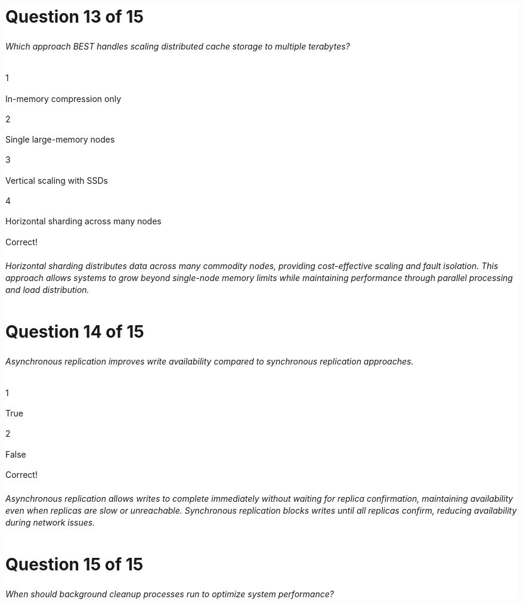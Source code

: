 # Question 13 of 15

###### Which approach BEST handles scaling distributed cache storage to multiple terabytes?

1

In-memory compression only

2

Single large-memory nodes

3

Vertical scaling with SSDs

4

Horizontal sharding across many nodes

Correct!

###### Horizontal sharding distributes data across many commodity nodes, providing cost-effective scaling and fault isolation. This approach allows systems to grow beyond single-node memory limits while maintaining performance through parallel processing and load distribution.

# Question 14 of 15

###### Asynchronous replication improves write availability compared to synchronous replication approaches.

1

True

2

False

Correct!

###### Asynchronous replication allows writes to complete immediately without waiting for replica confirmation, maintaining availability even when replicas are slow or unreachable. Synchronous replication blocks writes until all replicas confirm, reducing availability during network issues.

# Question 15 of 15

###### When should background cleanup processes run to optimize system performance?
